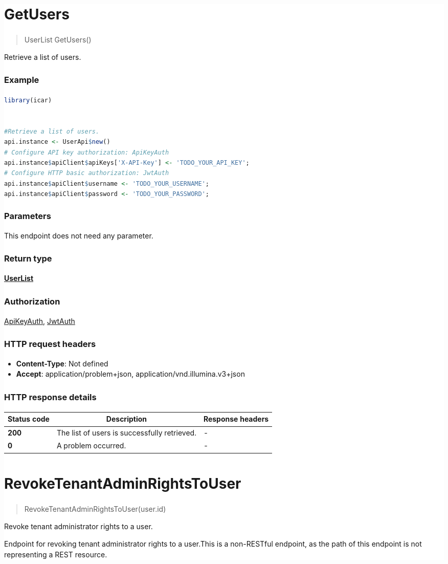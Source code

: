 # **GetUsers**
> UserList GetUsers()

Retrieve a list of users.

### Example
```R
library(icar)


#Retrieve a list of users.
api.instance <- UserApi$new()
# Configure API key authorization: ApiKeyAuth
api.instance$apiClient$apiKeys['X-API-Key'] <- 'TODO_YOUR_API_KEY';
# Configure HTTP basic authorization: JwtAuth
api.instance$apiClient$username <- 'TODO_YOUR_USERNAME';
api.instance$apiClient$password <- 'TODO_YOUR_PASSWORD';
```

### Parameters
This endpoint does not need any parameter.

### Return type

[**UserList**](UserList.md)

### Authorization

[ApiKeyAuth](../README.md#ApiKeyAuth), [JwtAuth](../README.md#JwtAuth)

### HTTP request headers

 - **Content-Type**: Not defined
 - **Accept**: application/problem+json, application/vnd.illumina.v3+json

### HTTP response details
| Status code | Description | Response headers |
|-------------|-------------|------------------|
| **200** | The list of users is successfully retrieved. |  -  |
| **0** | A problem occurred. |  -  |

# **RevokeTenantAdminRightsToUser**
> RevokeTenantAdminRightsToUser(user.id)

Revoke tenant administrator rights to a user.

Endpoint for revoking tenant administrator rights to a user.This is a non-RESTful endpoint, as the path of this endpoint is not representing a REST resource.
